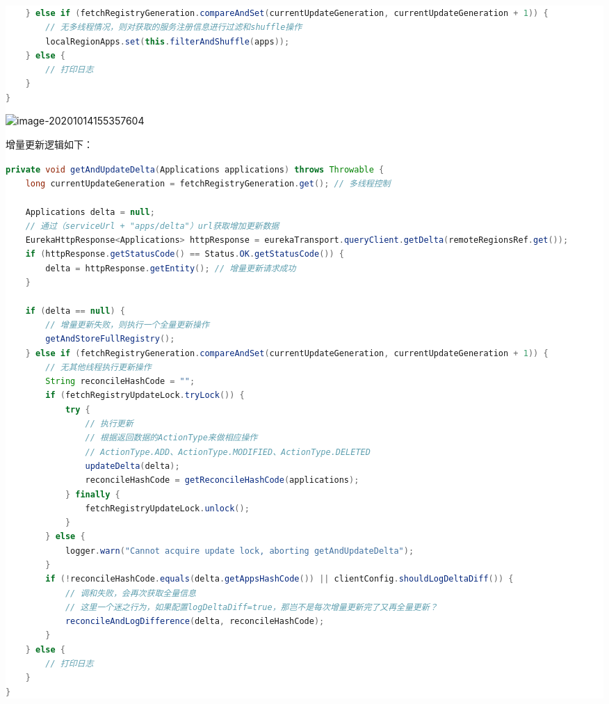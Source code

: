 ```java
    } else if (fetchRegistryGeneration.compareAndSet(currentUpdateGeneration, currentUpdateGeneration + 1)) {
        // 无多线程情况，则对获取的服务注册信息进行过滤和shuffle操作
        localRegionApps.set(this.filterAndShuffle(apps));
    } else {
        // 打印日志
    }
}
```

![image-20201014155357604](E:\study\资料文档\笔记\spring\images\image-20201014155357604.png)

增量更新逻辑如下：

```java
private void getAndUpdateDelta(Applications applications) throws Throwable {
    long currentUpdateGeneration = fetchRegistryGeneration.get(); // 多线程控制

    Applications delta = null;
    // 通过（serviceUrl + "apps/delta"）url获取增加更新数据
    EurekaHttpResponse<Applications> httpResponse = eurekaTransport.queryClient.getDelta(remoteRegionsRef.get());
    if (httpResponse.getStatusCode() == Status.OK.getStatusCode()) {
        delta = httpResponse.getEntity(); // 增量更新请求成功
    }

    if (delta == null) {
        // 增量更新失败，则执行一个全量更新操作
        getAndStoreFullRegistry();
    } else if (fetchRegistryGeneration.compareAndSet(currentUpdateGeneration, currentUpdateGeneration + 1)) {
        // 无其他线程执行更新操作
        String reconcileHashCode = "";
        if (fetchRegistryUpdateLock.tryLock()) {
            try {
                // 执行更新
                // 根据返回数据的ActionType来做相应操作
                // ActionType.ADD、ActionType.MODIFIED、ActionType.DELETED
                updateDelta(delta);
                reconcileHashCode = getReconcileHashCode(applications);
            } finally {
                fetchRegistryUpdateLock.unlock();
            }
        } else {
            logger.warn("Cannot acquire update lock, aborting getAndUpdateDelta");
        }
        if (!reconcileHashCode.equals(delta.getAppsHashCode()) || clientConfig.shouldLogDeltaDiff()) {
            // 调和失败，会再次获取全量信息
            // 这里一个迷之行为，如果配置logDeltaDiff=true，那岂不是每次增量更新完了又再全量更新？
            reconcileAndLogDifference(delta, reconcileHashCode);
        }
    } else {
        // 打印日志
    }
}
```
